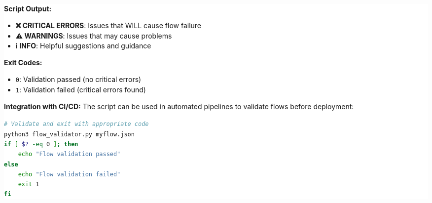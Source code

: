 **Script Output:**
- **❌ CRITICAL ERRORS**: Issues that WILL cause flow failure
- **⚠️ WARNINGS**: Issues that may cause problems
- **ℹ️ INFO**: Helpful suggestions and guidance

**Exit Codes:**
- `0`: Validation passed (no critical errors)
- `1`: Validation failed (critical errors found)

**Integration with CI/CD:**
The script can be used in automated pipelines to validate flows before deployment:

```bash
# Validate and exit with appropriate code
python3 flow_validator.py myflow.json
if [ $? -eq 0 ]; then
    echo "Flow validation passed"
else 
    echo "Flow validation failed"
    exit 1
fi
```

